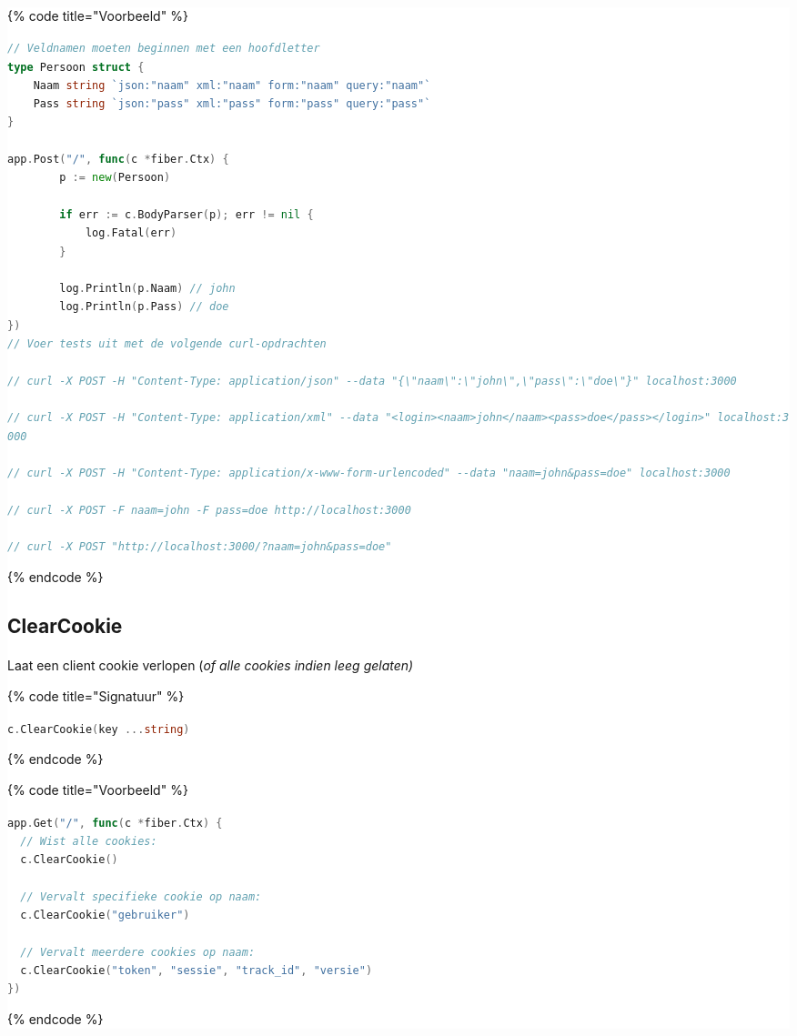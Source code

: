 {% code title="Voorbeeld" %}
```go
// Veldnamen moeten beginnen met een hoofdletter
type Persoon struct {
	Naam string `json:"naam" xml:"naam" form:"naam" query:"naam"`
	Pass string `json:"pass" xml:"pass" form:"pass" query:"pass"`
}

app.Post("/", func(c *fiber.Ctx) {
		p := new(Persoon)

		if err := c.BodyParser(p); err != nil {
			log.Fatal(err)
		}

		log.Println(p.Naam) // john
		log.Println(p.Pass) // doe
})
// Voer tests uit met de volgende curl-opdrachten

// curl -X POST -H "Content-Type: application/json" --data "{\"naam\":\"john\",\"pass\":\"doe\"}" localhost:3000

// curl -X POST -H "Content-Type: application/xml" --data "<login><naam>john</naam><pass>doe</pass></login>" localhost:3000

// curl -X POST -H "Content-Type: application/x-www-form-urlencoded" --data "naam=john&pass=doe" localhost:3000

// curl -X POST -F naam=john -F pass=doe http://localhost:3000

// curl -X POST "http://localhost:3000/?naam=john&pass=doe"
```
{% endcode %}

## ClearCookie

Laat een client cookie verlopen \(_of alle cookies indien leeg gelaten\)_

{% code title="Signatuur" %}
```go
c.ClearCookie(key ...string)
```
{% endcode %}

{% code title="Voorbeeld" %}
```go
app.Get("/", func(c *fiber.Ctx) {
  // Wist alle cookies:
  c.ClearCookie()

  // Vervalt specifieke cookie op naam:
  c.ClearCookie("gebruiker")

  // Vervalt meerdere cookies op naam:
  c.ClearCookie("token", "sessie", "track_id", "versie")
})
```
{% endcode %}
